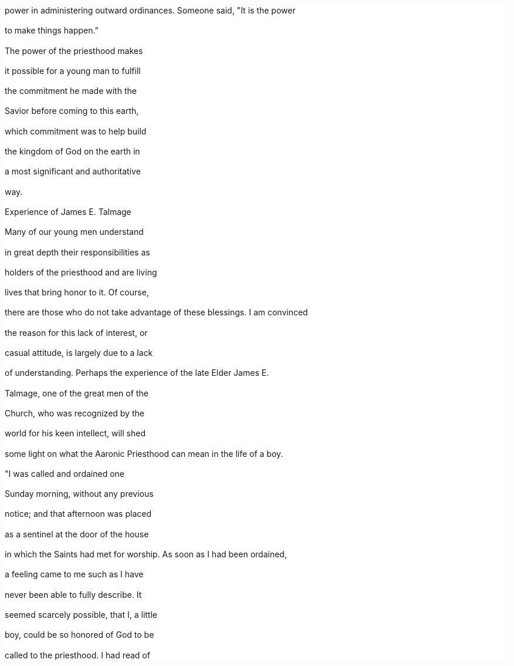 power in administering outward ordinances. Someone said, "It is the power

to make things happen."

The power of the priesthood makes

it possible for a young man to fulfill

the commitment he made with the

Savior before coming to this earth,

which commitment was to help build

the kingdom of God on the earth in

a most significant and authoritative

way.

Experience of James E. Talmage

Many of our young men understand

in great depth their responsibilities as

holders of the priesthood and are living

lives that bring honor to it. Of course,

there are those who do not take advantage of these blessings. I am convinced

the reason for this lack of interest, or

casual attitude, is largely due to a lack

of understanding. Perhaps the experience of the late Elder James E.

Talmage, one of the great men of the

Church, who was recognized by the

world for his keen intellect, will shed

some light on what the Aaronic Priesthood can mean in the life of a boy.

"I was called and ordained one

Sunday morning, without any previous

notice; and that afternoon was placed

as a sentinel at the door of the house

in which the Saints had met for worship. As soon as I had been ordained,

a feeling came to me such as I have

never been able to fully describe. It

seemed scarcely possible, that I, a little

boy, could be so honored of God to be

called to the priesthood. I had read of
